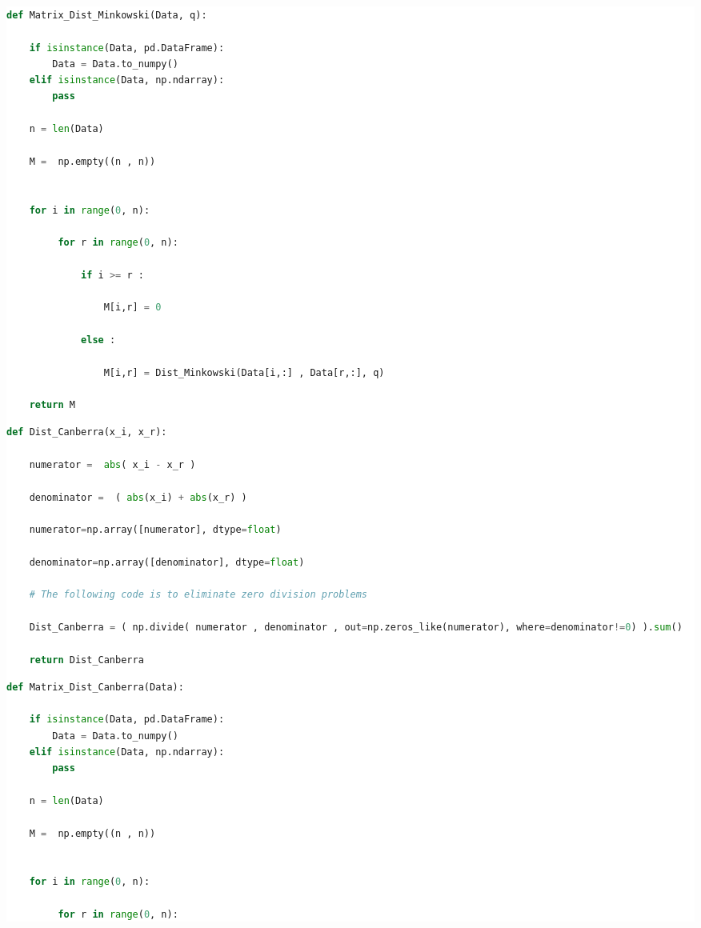 
```python
def Matrix_Dist_Minkowski(Data, q):

    if isinstance(Data, pd.DataFrame):
        Data = Data.to_numpy()
    elif isinstance(Data, np.ndarray):
        pass

    n = len(Data)

    M =  np.empty((n , n))

    
    for i in range(0, n):

         for r in range(0, n):

             if i >= r :
               
                 M[i,r] = 0

             else :

                 M[i,r] = Dist_Minkowski(Data[i,:] , Data[r,:], q)   
                      
    return M 
```




```python
def Dist_Canberra(x_i, x_r):

    numerator =  abs( x_i - x_r )

    denominator =  ( abs(x_i) + abs(x_r) )
       
    numerator=np.array([numerator], dtype=float)

    denominator=np.array([denominator], dtype=float)

    # The following code is to eliminate zero division problems

    Dist_Canberra = ( np.divide( numerator , denominator , out=np.zeros_like(numerator), where=denominator!=0) ).sum() 

    return Dist_Canberra
```


```python
def Matrix_Dist_Canberra(Data):

    if isinstance(Data, pd.DataFrame):
        Data = Data.to_numpy()
    elif isinstance(Data, np.ndarray):
        pass

    n = len(Data)

    M =  np.empty((n , n))

    
    for i in range(0, n):

         for r in range(0, n):
```